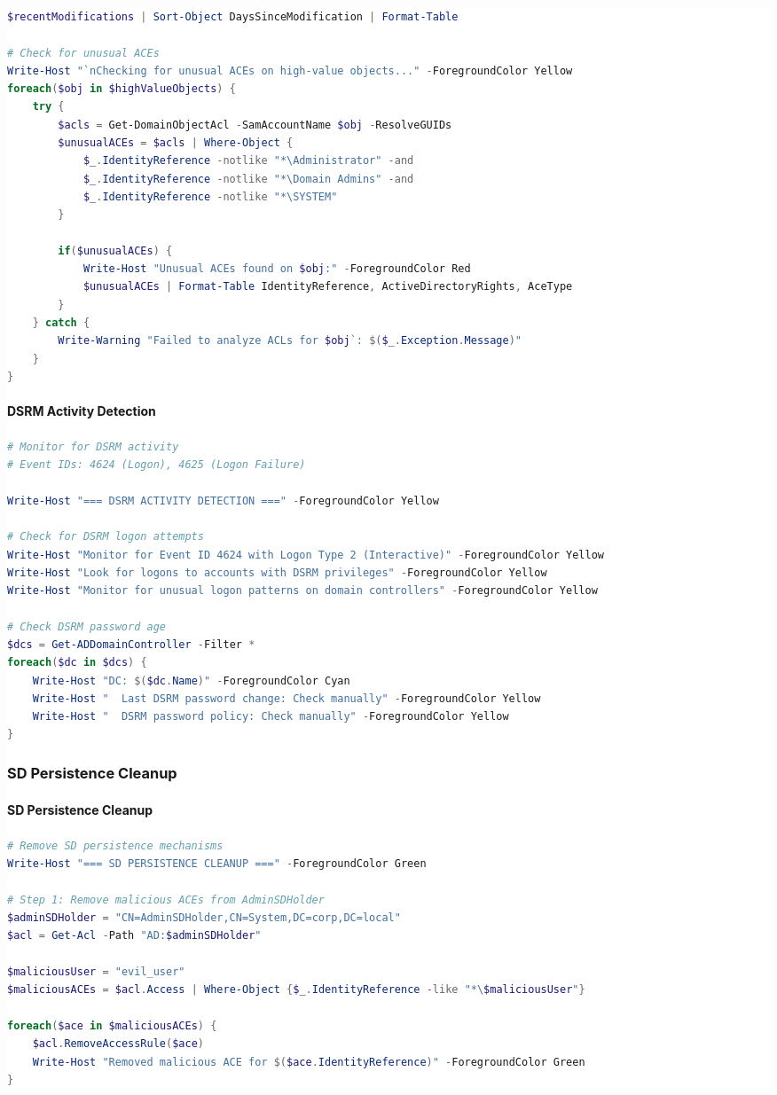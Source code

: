 ```powershell
$recentModifications | Sort-Object DaysSinceModification | Format-Table

# Check for unusual ACEs
Write-Host "`nChecking for unusual ACEs on high-value objects..." -ForegroundColor Yellow
foreach($obj in $highValueObjects) {
    try {
        $acls = Get-DomainObjectAcl -SamAccountName $obj -ResolveGUIDs
        $unusualACEs = $acls | Where-Object {
            $_.IdentityReference -notlike "*\Administrator" -and
            $_.IdentityReference -notlike "*\Domain Admins" -and
            $_.IdentityReference -notlike "*\SYSTEM"
        }
        
        if($unusualACEs) {
            Write-Host "Unusual ACEs found on $obj:" -ForegroundColor Red
            $unusualACEs | Format-Table IdentityReference, ActiveDirectoryRights, AceType
        }
    } catch {
        Write-Warning "Failed to analyze ACLs for $obj`: $($_.Exception.Message)"
    }
}
```

#### **DSRM Activity Detection**
```powershell
# Monitor for DSRM activity
# Event IDs: 4624 (Logon), 4625 (Logon Failure)

Write-Host "=== DSRM ACTIVITY DETECTION ===" -ForegroundColor Yellow

# Check for DSRM logon attempts
Write-Host "Monitor for Event ID 4624 with Logon Type 2 (Interactive)" -ForegroundColor Yellow
Write-Host "Look for logons to accounts with DSRM privileges" -ForegroundColor Yellow
Write-Host "Monitor for unusual logon patterns on domain controllers" -ForegroundColor Yellow

# Check DSRM password age
$dcs = Get-ADDomainController -Filter *
foreach($dc in $dcs) {
    Write-Host "DC: $($dc.Name)" -ForegroundColor Cyan
    Write-Host "  Last DSRM password change: Check manually" -ForegroundColor Yellow
    Write-Host "  DSRM password policy: Check manually" -ForegroundColor Yellow
}
```

### **SD Persistence Cleanup**

#### **SD Persistence Cleanup**
```powershell
# Remove SD persistence mechanisms
Write-Host "=== SD PERSISTENCE CLEANUP ===" -ForegroundColor Green

# Step 1: Remove malicious ACEs from AdminSDHolder
$adminSDHolder = "CN=AdminSDHolder,CN=System,DC=corp,DC=local"
$acl = Get-Acl -Path "AD:$adminSDHolder"

$maliciousUser = "evil_user"
$maliciousACEs = $acl.Access | Where-Object {$_.IdentityReference -like "*\$maliciousUser"}

foreach($ace in $maliciousACEs) {
    $acl.RemoveAccessRule($ace)
    Write-Host "Removed malicious ACE for $($ace.IdentityReference)" -ForegroundColor Green
}

```